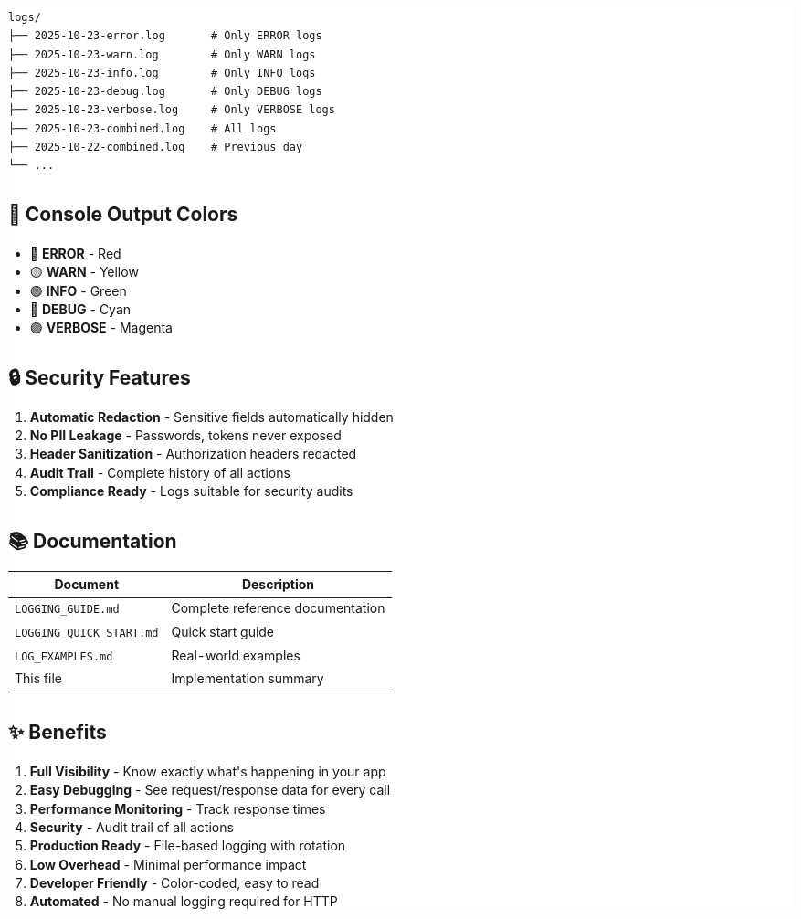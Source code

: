 ```
logs/
├── 2025-10-23-error.log       # Only ERROR logs
├── 2025-10-23-warn.log        # Only WARN logs
├── 2025-10-23-info.log        # Only INFO logs
├── 2025-10-23-debug.log       # Only DEBUG logs
├── 2025-10-23-verbose.log     # Only VERBOSE logs
├── 2025-10-23-combined.log    # All logs
├── 2025-10-22-combined.log    # Previous day
└── ...
```

## 🎨 Console Output Colors

- 🔴 **ERROR** - Red
- 🟡 **WARN** - Yellow
- 🟢 **INFO** - Green
- 🔵 **DEBUG** - Cyan
- 🟣 **VERBOSE** - Magenta

## 🔒 Security Features

1. **Automatic Redaction** - Sensitive fields automatically hidden
2. **No PII Leakage** - Passwords, tokens never exposed
3. **Header Sanitization** - Authorization headers redacted
4. **Audit Trail** - Complete history of all actions
5. **Compliance Ready** - Logs suitable for security audits

## 📚 Documentation

| Document | Description |
|----------|-------------|
| `LOGGING_GUIDE.md` | Complete reference documentation |
| `LOGGING_QUICK_START.md` | Quick start guide |
| `LOG_EXAMPLES.md` | Real-world examples |
| This file | Implementation summary |

## ✨ Benefits

1. **Full Visibility** - Know exactly what's happening in your app
2. **Easy Debugging** - See request/response data for every call
3. **Performance Monitoring** - Track response times
4. **Security** - Audit trail of all actions
5. **Production Ready** - File-based logging with rotation
6. **Low Overhead** - Minimal performance impact
7. **Developer Friendly** - Color-coded, easy to read
8. **Automated** - No manual logging required for HTTP
